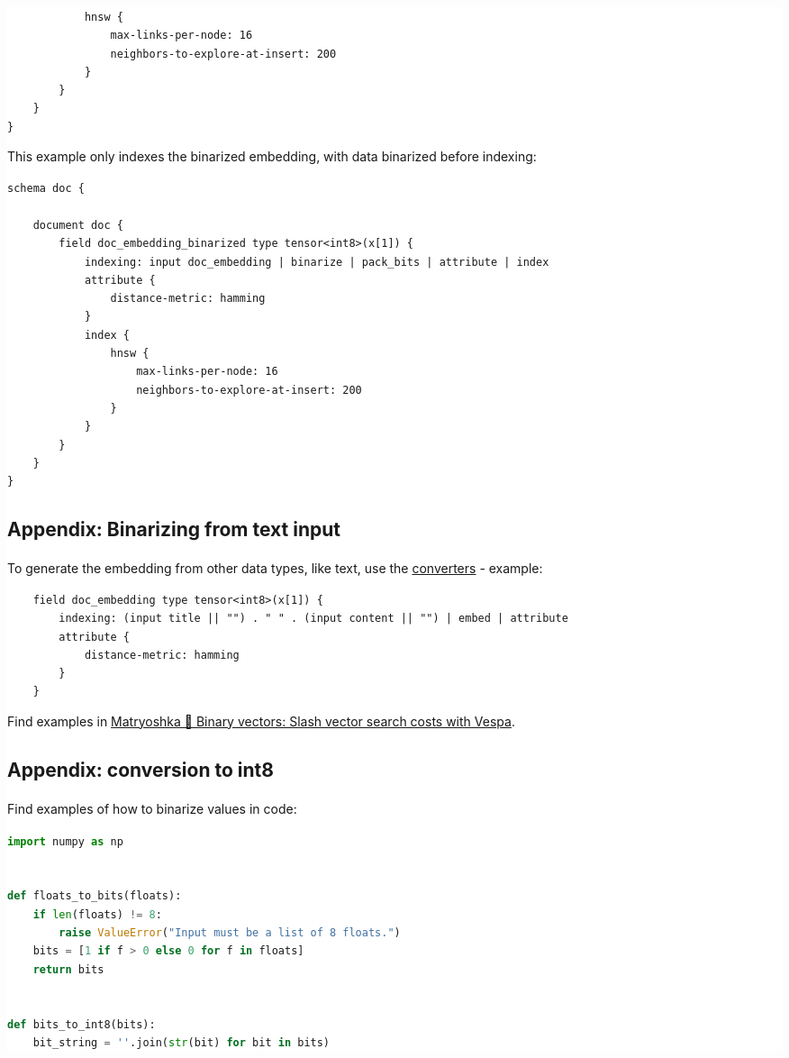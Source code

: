 ```
            hnsw {
                max-links-per-node: 16
                neighbors-to-explore-at-insert: 200
            }
        }
    }
}
```

This example only indexes the binarized embedding, with data binarized before indexing:

```
schema doc {

    document doc {
        field doc_embedding_binarized type tensor<int8>(x[1]) {
            indexing: input doc_embedding | binarize | pack_bits | attribute | index
            attribute {
                distance-metric: hamming
            }
            index {
                hnsw {
                    max-links-per-node: 16
                    neighbors-to-explore-at-insert: 200
                }
            }
        }
    }
}
```



## Appendix: Binarizing from text input
To generate the embedding from other data types, like text,
use the [converters](/en/reference/indexing-language-reference.html#converters) - example:

```
    field doc_embedding type tensor<int8>(x[1]) {
        indexing: (input title || "") . " " . (input content || "") | embed | attribute
        attribute {
            distance-metric: hamming
        }
    }
```

Find examples in [Matryoshka 🤝 Binary vectors: Slash vector search costs with Vespa](https://blog.vespa.ai/combining-matryoshka-with-binary-quantization-using-embedder/).


## Appendix: conversion to int8
Find examples of how to binarize values in code:

```python
import numpy as np


def floats_to_bits(floats):
    if len(floats) != 8:
        raise ValueError("Input must be a list of 8 floats.")
    bits = [1 if f > 0 else 0 for f in floats]
    return bits


def bits_to_int8(bits):
    bit_string = ''.join(str(bit) for bit in bits)
```